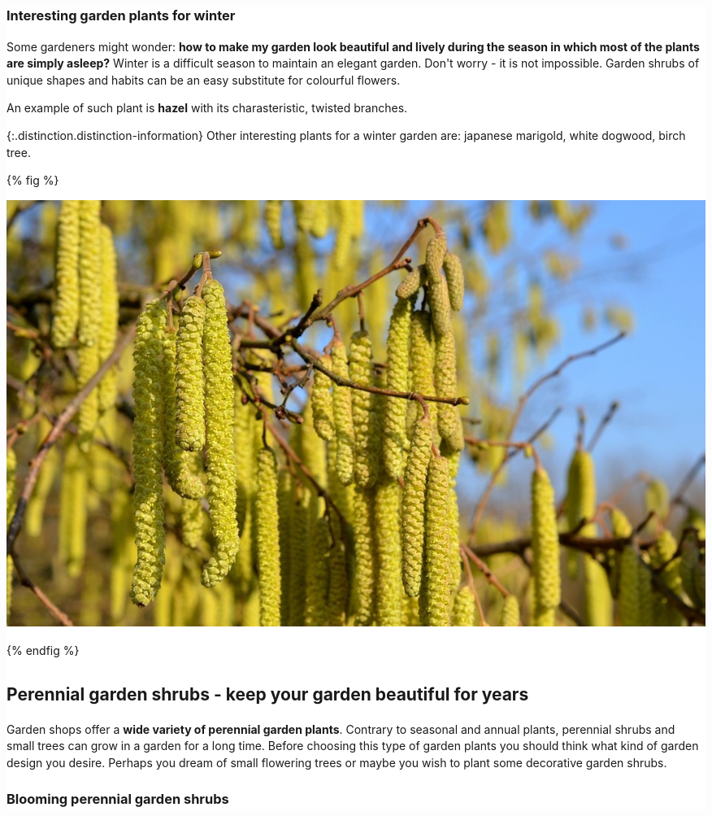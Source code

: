 ### Interesting garden plants for winter

Some gardeners might wonder: **how to make my garden look beautiful and lively during the season in which most of the plants are simply asleep?** Winter is a difficult season to maintain an elegant garden. Don't worry - it is not impossible. Garden shrubs of unique shapes and habits can be an easy substitute for colourful flowers.

An example of such plant is **hazel** with its charasteristic, twisted branches.

{:.distinction.distinction-information}
Other interesting plants for a winter garden are: japanese marigold, white dogwood, birch tree.

{% fig %}

![Garden shrubs - hazel](/uploads/krzewy-ogrodowe-leszczyna.jpg "Garden shrubs - haze")

{% endfig %}

## Perennial garden shrubs - keep your garden beautiful for years

Garden shops offer a **wide variety of perennial garden plants**. Contrary to seasonal and annual plants, perennial shrubs and small trees can grow in a garden for a long time. Before choosing this type of garden plants you should think what kind of garden design you desire. Perhaps you dream of small flowering trees or maybe you wish to plant some decorative garden shrubs.

### Blooming perennial garden shrubs
